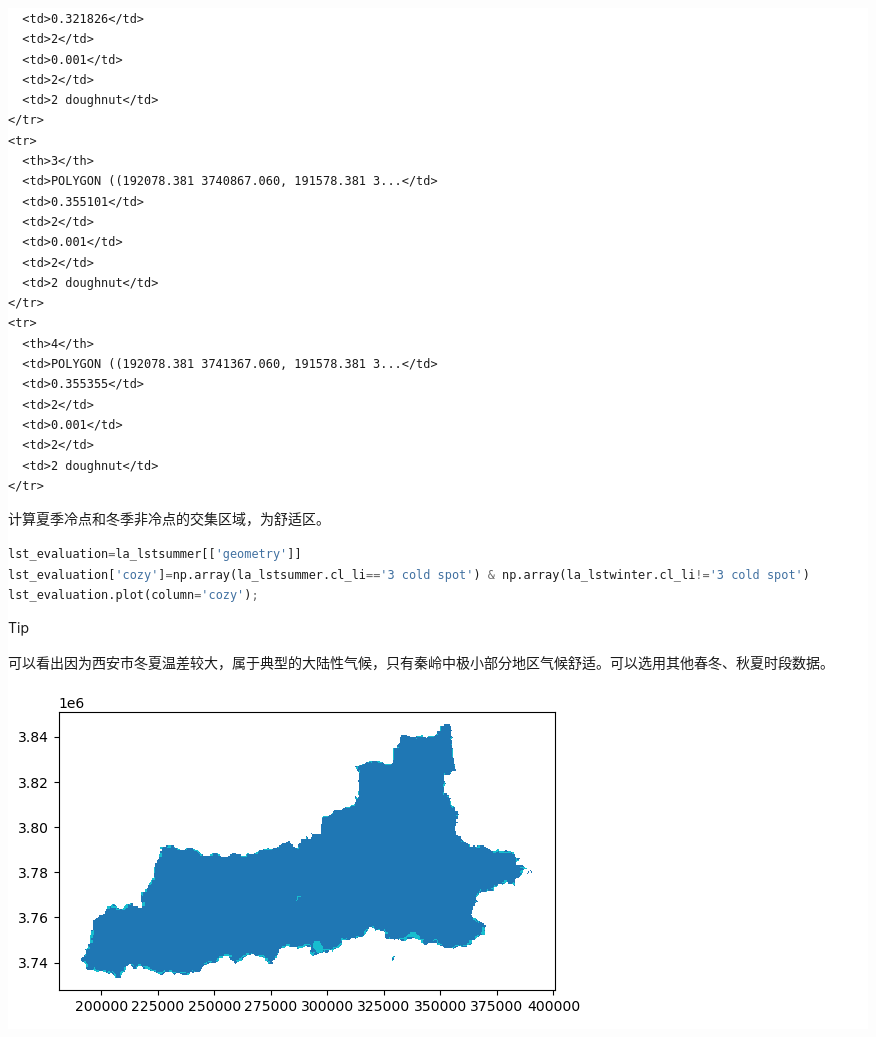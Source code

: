       <td>0.321826</td>
      <td>2</td>
      <td>0.001</td>
      <td>2</td>
      <td>2 doughnut</td>
    </tr>
    <tr>
      <th>3</th>
      <td>POLYGON ((192078.381 3740867.060, 191578.381 3...</td>
      <td>0.355101</td>
      <td>2</td>
      <td>0.001</td>
      <td>2</td>
      <td>2 doughnut</td>
    </tr>
    <tr>
      <th>4</th>
      <td>POLYGON ((192078.381 3741367.060, 191578.381 3...</td>
      <td>0.355355</td>
      <td>2</td>
      <td>0.001</td>
      <td>2</td>
      <td>2 doughnut</td>
    </tr>
  </tbody>
</table>

计算夏季冷点和冬季非冷点的交集区域，为舒适区。

```python
lst_evaluation=la_lstsummer[['geometry']]
lst_evaluation['cozy']=np.array(la_lstsummer.cl_li=='3 cold spot') & np.array(la_lstwinter.cl_li!='3 cold spot')
lst_evaluation.plot(column='cozy');
```

> [!TIP]
> 可以看出因为西安市冬夏温差较大，属于典型的大陆性气候，只有秦岭中极小部分地区气候舒适。可以选用其他春冬、秋夏时段数据。

![21](pics/21.png)
